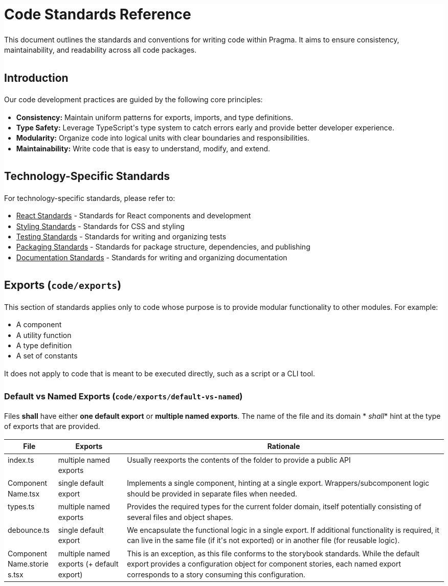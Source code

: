 # Code Standards Reference

This document outlines the standards and conventions for writing code within Pragma. It aims to ensure consistency,
maintainability, and readability across all code packages.

## Introduction

Our code development practices are guided by the following core principles:

* **Consistency:** Maintain uniform patterns for exports, imports, and type definitions.
* **Type Safety:** Leverage TypeScript's type system to catch errors early and provide better developer experience.
* **Modularity:** Organize code into logical units with clear boundaries and responsibilities.
* **Maintainability:** Write code that is easy to understand, modify, and extend.

## Technology-Specific Standards

For technology-specific standards, please refer to:

- [React Standards](./STANDARDS_FOR_REACT.md) - Standards for React components and development
- [Styling Standards](./STANDARDS_FOR_STYLING.md) - Standards for CSS and styling
- [Testing Standards](./STANDARDS_FOR_TESTING.md) - Standards for writing and organizing tests
- [Packaging Standards](./STANDARDS_FOR_PACKAGING.md) - Standards for package structure, dependencies, and publishing
- [Documentation Standards](./STANDARDS_FOR_DOCUMENTATION.md) - Standards for writing and organizing documentation

## Exports (`code/exports`)

This section of standards applies only to code whose purpose is to provide modular functionality to other modules.
For example:
- A component
- A utility function
- A type definition
- A set of constants

It does not apply to code that is meant to be executed directly, such as a script or a CLI tool.

### Default vs Named Exports (`code/exports/default-vs-named`)

Files **shall** have either **one default export** or **multiple named exports**. The name of the file and its domain *
*shall** hint at the type of exports that are provided.

| File                      | Exports                                   | Rationale                                                                                                                                                                                                                      | 
|---------------------------|-------------------------------------------|--------------------------------------------------------------------------------------------------------------------------------------------------------------------------------------------------------------------------------|
| index.ts                  | multiple named exports                    | Usually reexports the contents of the folder to provide a public API                                                                                                                                                           |
| ComponentName.tsx         | single default export                     | Implements a single component, hinting at a single export. Wrappers/subcomponent logic should be provided in separate files when needed.                                                                                       |
| types.ts                  | multiple named exports                    | Provides the required types for the current folder domain, itself potentially consisting of several files and object shapes.                                                                                                   |
| debounce.ts               | single default export                     | We encapsulate the functional logic in a single export. If additional functionality is required, it can live in the same file (if it's not exported) or in another file (for reusable logic).                                  | 
| ComponentName.stories.tsx | multiple named exports (+ default export) | This is an exception, as this file conforms to the storybook standards. While the default export provides a configuration object for component stories, each named export corresponds to a story consuming this configuration. |
